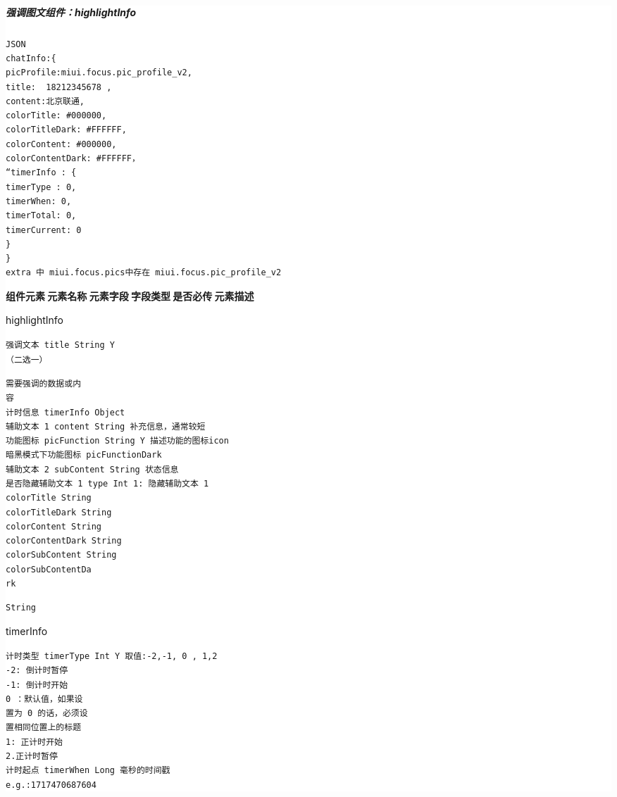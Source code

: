 ##### 强调图文组件：highlightInfo

```
JSON
chatInfo:{
picProfile:miui.focus.pic_profile_v2,
title:  18212345678 ,
content:北京联通,
colorTitle: #000000,
colorTitleDark: #FFFFFF,
colorContent: #000000,
colorContentDark: #FFFFFF，
“timerInfo : {
timerType : 0,
timerWhen: 0,
timerTotal: 0,
timerCurrent: 0
}
}
extra 中 miui.focus.pics中存在 miui.focus.pic_profile_v2
```

**组件元素 元素名称 元素字段 字段类型 是否必传 元素描述**

highlightInfo

```
强调文本 title String Y
（二选一）
```
```
需要强调的数据或内
容
计时信息 timerInfo Object
辅助文本 1 content String 补充信息，通常较短
功能图标 picFunction String Y 描述功能的图标icon
暗黑模式下功能图标 picFunctionDark
辅助文本 2 subContent String 状态信息
是否隐藏辅助文本 1 type Int 1: 隐藏辅助文本 1
colorTitle String
colorTitleDark String
colorContent String
colorContentDark String
colorSubContent String
colorSubContentDa
rk
```
```
String
```
timerInfo

```
计时类型 timerType Int Y 取值:-2,-1, 0 , 1,2
-2: 倒计时暂停
-1: 倒计时开始
0 ：默认值，如果设
置为 0 的话，必须设
置相同位置上的标题
1: 正计时开始
2.正计时暂停
计时起点 timerWhen Long 毫秒的时间戳
e.g.:1717470687604
```

